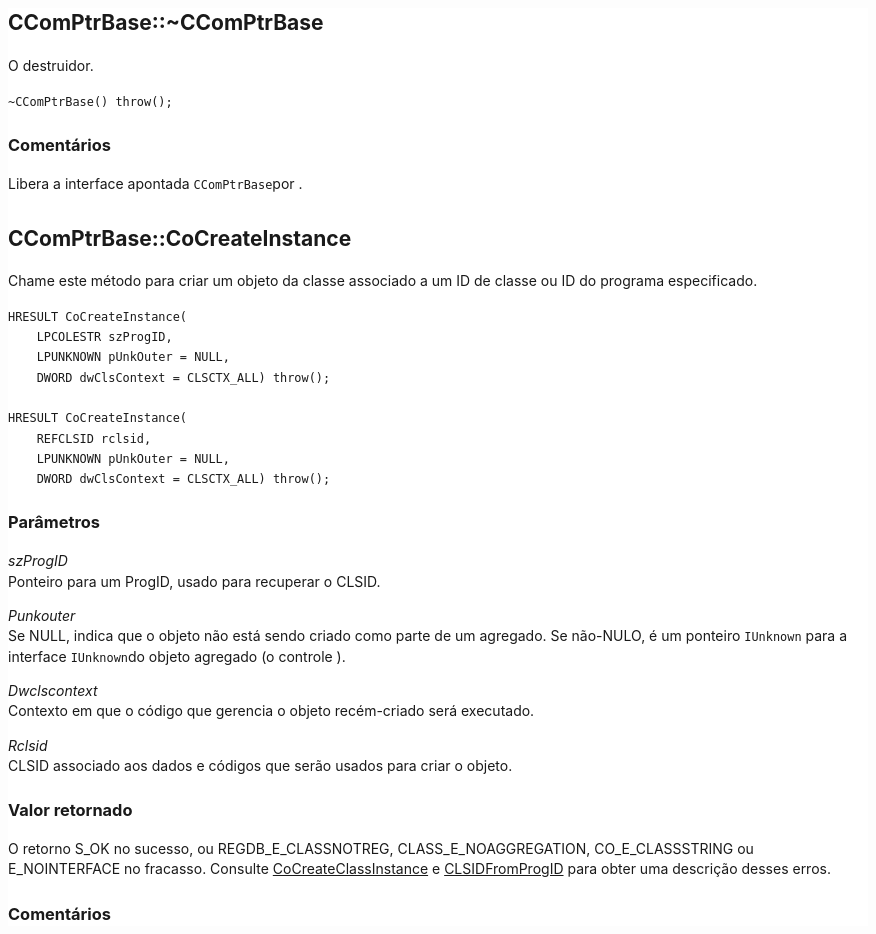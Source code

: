 ## <a name="ccomptrbaseccomptrbase"></a><a name="dtor"></a>CComPtrBase::~CComPtrBase

O destruidor.

```
~CComPtrBase() throw();
```

### <a name="remarks"></a>Comentários

Libera a interface apontada `CComPtrBase`por .

## <a name="ccomptrbasecocreateinstance"></a><a name="cocreateinstance"></a>CComPtrBase::CoCreateInstance

Chame este método para criar um objeto da classe associado a um ID de classe ou ID do programa especificado.

```
HRESULT CoCreateInstance(
    LPCOLESTR szProgID,
    LPUNKNOWN pUnkOuter = NULL,
    DWORD dwClsContext = CLSCTX_ALL) throw();

HRESULT CoCreateInstance(
    REFCLSID rclsid,
    LPUNKNOWN pUnkOuter = NULL,
    DWORD dwClsContext = CLSCTX_ALL) throw();
```

### <a name="parameters"></a>Parâmetros

*szProgID*<br/>
Ponteiro para um ProgID, usado para recuperar o CLSID.

*Punkouter*<br/>
Se NULL, indica que o objeto não está sendo criado como parte de um agregado. Se não-NULO, é um ponteiro `IUnknown` para a interface `IUnknown`do objeto agregado (o controle ).

*Dwclscontext*<br/>
Contexto em que o código que gerencia o objeto recém-criado será executado.

*Rclsid*<br/>
CLSID associado aos dados e códigos que serão usados para criar o objeto.

### <a name="return-value"></a>Valor retornado

O retorno S_OK no sucesso, ou REGDB_E_CLASSNOTREG, CLASS_E_NOAGGREGATION, CO_E_CLASSSTRING ou E_NOINTERFACE no fracasso. Consulte [CoCreateClassInstance](/windows/win32/api/combaseapi/nf-combaseapi-cocreateinstance) e [CLSIDFromProgID](/windows/win32/api/combaseapi/nf-combaseapi-clsidfromprogid) para obter uma descrição desses erros.

### <a name="remarks"></a>Comentários
